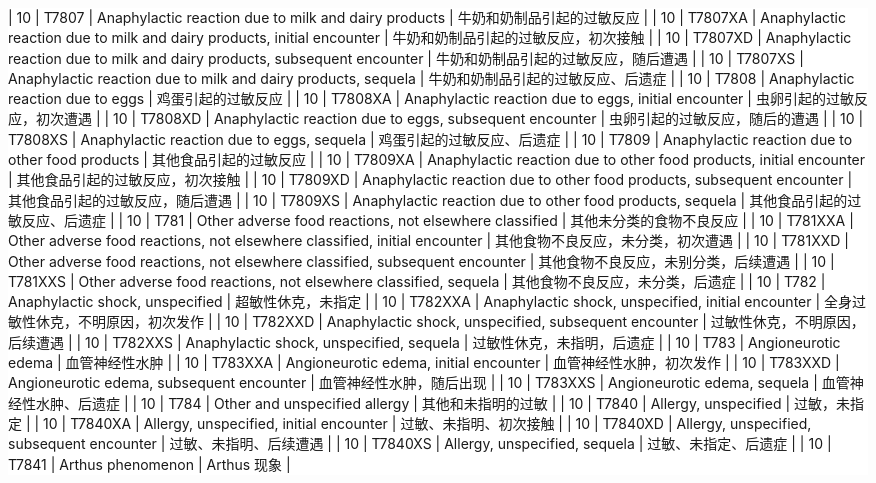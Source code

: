 | 10        | T7807     | Anaphylactic reaction due to milk and dairy products                                                                                   | 牛奶和奶制品引起的过敏反应                      |
| 10        | T7807XA   | Anaphylactic reaction due to milk and dairy products, initial encounter                                                                | 牛奶和奶制品引起的过敏反应，初次接触                 |
| 10        | T7807XD   | Anaphylactic reaction due to milk and dairy products, subsequent encounter                                                             | 牛奶和奶制品引起的过敏反应，随后遭遇                 |
| 10        | T7807XS   | Anaphylactic reaction due to milk and dairy products, sequela                                                                          | 牛奶和奶制品引起的过敏反应、后遗症                  |
| 10        | T7808     | Anaphylactic reaction due to eggs                                                                                                      | 鸡蛋引起的过敏反应                          |
| 10        | T7808XA   | Anaphylactic reaction due to eggs, initial encounter                                                                                   | 虫卵引起的过敏反应，初次遭遇                     |
| 10        | T7808XD   | Anaphylactic reaction due to eggs, subsequent encounter                                                                                | 虫卵引起的过敏反应，随后的遭遇                    |
| 10        | T7808XS   | Anaphylactic reaction due to eggs, sequela                                                                                             | 鸡蛋引起的过敏反应、后遗症                      |
| 10        | T7809     | Anaphylactic reaction due to other food products                                                                                       | 其他食品引起的过敏反应                        |
| 10        | T7809XA   | Anaphylactic reaction due to other food products, initial encounter                                                                    | 其他食品引起的过敏反应，初次接触                   |
| 10        | T7809XD   | Anaphylactic reaction due to other food products, subsequent encounter                                                                 | 其他食品引起的过敏反应，随后遭遇                   |
| 10        | T7809XS   | Anaphylactic reaction due to other food products, sequela                                                                              | 其他食品引起的过敏反应、后遗症                    |
| 10        | T781      | Other adverse food reactions, not elsewhere classified                                                                                 | 其他未分类的食物不良反应                       |
| 10        | T781XXA   | Other adverse food reactions, not elsewhere classified, initial encounter                                                              | 其他食物不良反应，未分类，初次遭遇                  |
| 10        | T781XXD   | Other adverse food reactions, not elsewhere classified, subsequent encounter                                                           | 其他食物不良反应，未别分类，后续遭遇                 |
| 10        | T781XXS   | Other adverse food reactions, not elsewhere classified, sequela                                                                        | 其他食物不良反应，未分类，后遗症                   |
| 10        | T782      | Anaphylactic shock, unspecified                                                                                                        | 超敏性休克，未指定                          |
| 10        | T782XXA   | Anaphylactic shock, unspecified, initial encounter                                                                                     | 全身过敏性休克，不明原因，初次发作                  |
| 10        | T782XXD   | Anaphylactic shock, unspecified, subsequent encounter                                                                                  | 过敏性休克，不明原因，后续遭遇                    |
| 10        | T782XXS   | Anaphylactic shock, unspecified, sequela                                                                                               | 过敏性休克，未指明，后遗症                      |
| 10        | T783      | Angioneurotic edema                                                                                                                    | 血管神经性水肿                            |
| 10        | T783XXA   | Angioneurotic edema, initial encounter                                                                                                 | 血管神经性水肿，初次发作                       |
| 10        | T783XXD   | Angioneurotic edema, subsequent encounter                                                                                              | 血管神经性水肿，随后出现                       |
| 10        | T783XXS   | Angioneurotic edema, sequela                                                                                                           | 血管神经性水肿、后遗症                        |
| 10        | T784      | Other and unspecified allergy                                                                                                          | 其他和未指明的过敏                          |
| 10        | T7840     | Allergy, unspecified                                                                                                                   | 过敏，未指定                             |
| 10        | T7840XA   | Allergy, unspecified, initial encounter                                                                                                | 过敏、未指明、初次接触                        |
| 10        | T7840XD   | Allergy, unspecified, subsequent encounter                                                                                             | 过敏、未指明、后续遭遇                        |
| 10        | T7840XS   | Allergy, unspecified, sequela                                                                                                          | 过敏、未指定、后遗症                         |
| 10        | T7841     | Arthus phenomenon                                                                                                                      | Arthus 现象                          |